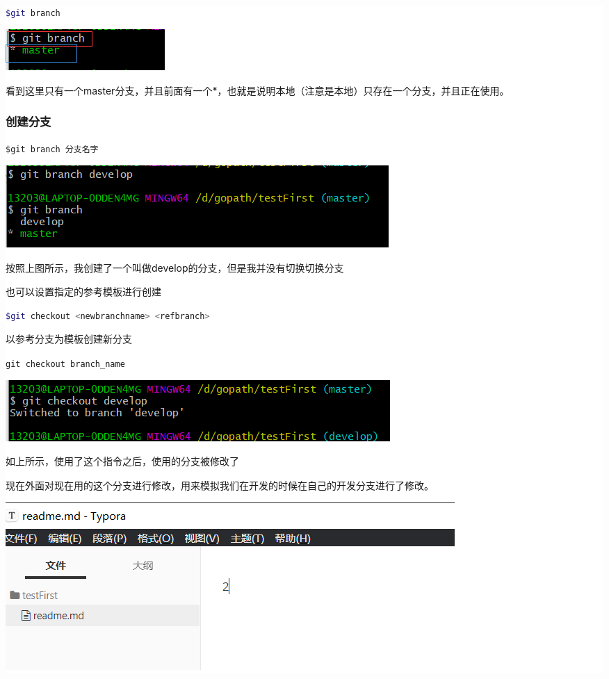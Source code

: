 ```bash
$git branch
```

![image-20220601104658178](git.assets/image-20220601104658178.png)

看到这里只有一个master分支，并且前面有一个*，也就是说明本地（注意是本地）只存在一个分支，并且正在使用。

### 创建分支

```
$git branch 分支名字
```

![image-20220601104837005](git.assets/image-20220601104837005.png)

按照上图所示，我创建了一个叫做develop的分支，但是我并没有切换切换分支



也可以设置指定的参考模板进行创建

```bash
$git checkout <newbranchname> <refbranch>
```

以参考分支为模板创建新分支



`git checkout branch_name`

![image-20220601105009378](git.assets/image-20220601105009378.png)

如上所示，使用了这个指令之后，使用的分支被修改了

现在外面对现在用的这个分支进行修改，用来模拟我们在开发的时候在自己的开发分支进行了修改。

![image-20220601105314788](git.assets/image-20220601105314788.png)
